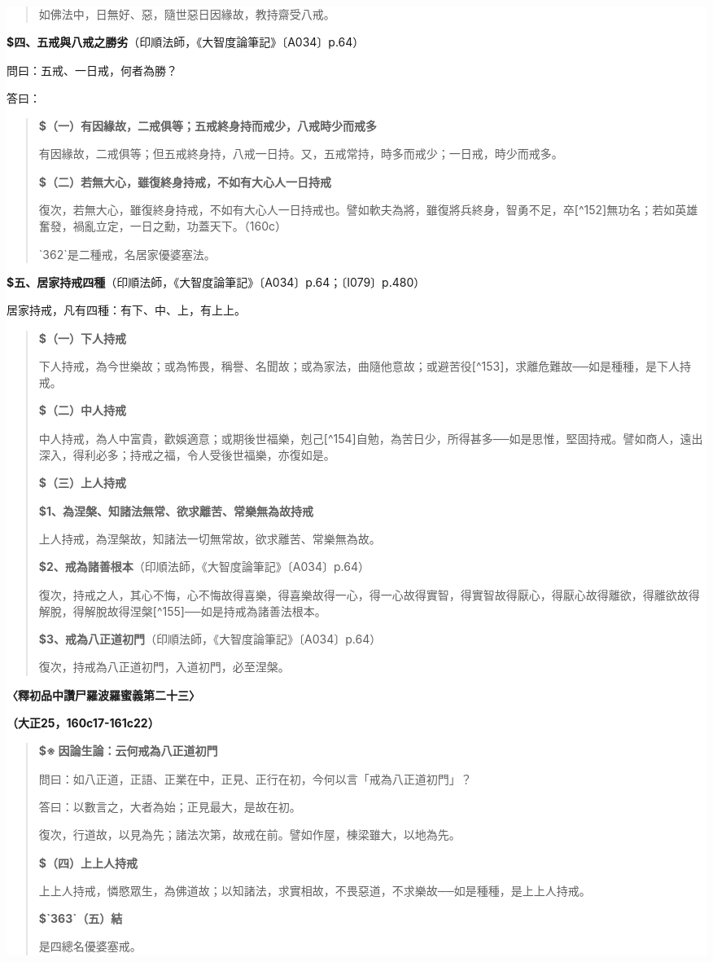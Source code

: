 >
> 如佛法中，日無好、惡，隨世惡日因緣故，教持齋受八戒。

**\$四、五戒與八戒之勝劣**（印順法師，《大智度論筆記》〔A034〕p.64）

問曰：五戒、一日戒，何者為勝？

答曰：

> **\$（一）有因緣故，二戒俱等；五戒終身持而戒少，八戒時少而戒多**
>
> 有因緣故，二戒俱等；但五戒終身持，八戒一日持。又，五戒常持，時多而戒少；一日戒，時少而戒多。
>
> **\$（二）若無大心，雖復終身持戒，不如有大心人一日持戒**
>
> 復次，若無大心，雖復終身持戒，不如有大心人一日持戒也。譬如軟夫為將，雖復將兵終身，智勇不足，卒[^152]無功名；若如英雄奮發，禍亂立定，一日之勳，功蓋天下。（160c）
>
> \`362\`是二種戒，名居家優婆塞法。

**\$五、居家持戒四種**（印順法師，《大智度論筆記》〔A034〕p.64；〔I079〕p.480）

居家持戒，凡有四種：有下、中、上，有上上。

> **\$（一）下人持戒**
>
> 下人持戒，為今世樂故；或為怖畏，稱譽、名聞故；或為家法，曲隨他意故；或避苦役[^153]，求離危難故──如是種種，是下人持戒。
>
> **\$（二）中人持戒**
>
> 中人持戒，為人中富貴，歡娛適意；或期後世福樂，剋己[^154]自勉，為苦日少，所得甚多──如是思惟，堅固持戒。譬如商人，遠出深入，得利必多；持戒之福，令人受後世福樂，亦復如是。
>
> **\$（三）上人持戒**
>
> **\$1、為涅槃、知諸法無常、欲求離苦、常樂無為故持戒**
>
> 上人持戒，為涅槃故，知諸法一切無常故，欲求離苦、常樂無為故。
>
> **\$2、戒為諸善根本**（印順法師，《大智度論筆記》〔A034〕p.64）
>
> 復次，持戒之人，其心不悔，心不悔故得喜樂，得喜樂故得一心，得一心故得實智，得實智故得厭心，得厭心故得離欲，得離欲故得解脫，得解脫故得涅槃[^155]──如是持戒為諸善法根本。
>
> **\$3、戒為八正道初門**（印順法師，《大智度論筆記》〔A034〕p.64）
>
> 復次，持戒為八正道初門，入道初門，必至涅槃。

**〈釋初品中讚尸羅波羅蜜義第二十三〉**

**（大正25，160c17-161c22）**

> **\$※ 因論生論：云何戒為八正道初門**
>
> 問曰：如八正道，正語、正業在中，正見、正行在初，今何以言「戒為八正道初門」？
>
> 答曰：以數言之，大者為始；正見最大，是故在初。
>
> 復次，行道故，以見為先；諸法次第，故戒在前。譬如作屋，棟梁雖大，以地為先。
>
> **\$（四）上上人持戒**
>
> 上上人持戒，憐愍眾生，為佛道故；以知諸法，求實相故，不畏惡道，不求樂故──如是種種，是上上人持戒。
>
> **\$\`363\`（五）結**
>
> 是四總名優婆塞戒。


[^1]: ┌ 身律儀：不惱害、不劫盜、不邪婬、不飲酒
[^2]: ┌ 破戒：墮三惡道
[^3]: 猗＝倚【元】。（大正25，153d，n.13）
[^4]: 無上佛道戒：一、慈愍眾生故，二、為度眾生故，三、知戒實相故，四、心不倚著故，五、將至佛道戒。（印順法師，《大智度論筆記》〔A026〕p.50）
[^5]: 參見Lamotte（1949, p.772,
[^6]: 苦＝共【石】。（大正25，153d，n.19）
[^7]: 政：通「正」。（《漢語大詞典》（五），p.422）
[^8]: 考＝拷【宋】【元】【明】【宮】＊。（大正25，153d，n.23）
[^9]: 所＝何【宮】。（大正25，154d，n.1）
[^10]: 憍：同"驕"。驕傲，驕矜。（《漢語大詞典》（七），p.738）
[^11]: 泆（\^ㄧˋ\^\^）：1.放蕩，放縱。（《漢語大詞典》（五），p.1085）
[^12]: 十二年求德瓶。（印順法師，《大智度論筆記》〔I020〕p.434）
[^13]: 自恣：放縱自己，不受約束。（《漢語大詞典》（八），p.1324）
[^14]: 〔周滿〕－【宋】【宮】【石】。（大正25，154d，n.4）
[^15]: 行禪＝禪定【宋】【元】【明】【宮】【石】。（大正25，154d，n.5）
[^16]: 親親：1.愛自己的親屬。（《漢語大詞典》（十），p.350）
[^17]: 萬端：亦作"萬耑"。形容方法、頭緒、形態等極多而紛繁。（《漢語大詞典》（九），p.469）
[^18]: 向：10.從前，原先。12.剛才。（《漢語大詞典》（三），p.136）
[^19]: 參見《大智度論》卷13（大正25，154a3-17）。
[^20]: 依仰：依賴仰仗。（《漢語大詞典》（一），p.1349）
[^21]: 苽＝瓜【元】【明】。（大正25，154d，n.7）
[^22]: 止：3.居住。（《漢語大詞典》（五），p.299）
[^23]: 大＝火【宋】【元】【明】【宮】。（大正25，154d，n.8）
[^24]: 儜（\^ㄋㄧㄥˊ\^\^）兒：罵人之語，猶言孱頭。（《漢語大詞典》（一），p.1719）
[^25]: 參見Lamotte（1949, p.781,
[^26]: 隈（\^ㄨㄟ\^\^）：5.隅，角落。（《漢語大詞典》（十一），p.1077）
[^27]: 第二十二之一＝第二十三【宋】，－【元】【明】。（大正25。154d，n.16）
[^28]: 〔相〕－【宋】【宮】【石】＊。（大正25，154d，n.18）
[^29]: 殺生戒之定義：是眾生，知是眾生，發心欲殺，正斷其命。（印順法師，《大智度論筆記》〔A034〕p.63）
[^30]: 參見Lamotte（1949, p.784,
[^31]: 殺生罪料簡：殺他非自殺，心知非不知，故殺非不故，快心非狂癡，斷命非傷，身業非但說，口教非但心念。（印順法師，《大智度論筆記》〔A034〕p.63）
[^32]: ┌ 但善法 ←→ 通無記 ┐
[^33]: 此後似應接下文：「\^復次，有人不受戒，而從生已來，不好殺生，或善或無記，是名無記。\^\^」（大正25，155a11-13）
[^34]: 參見《十住毘婆沙論》卷14：「\^十善道中離奪他命是善性，或欲界繫、或不繫三界。欲界繫者，以欲界身離奪他命是欲界繫；非三界繫者，學、無學人八聖道所攝，離殺生正業。\^\^」（大正26，96b6-10）
[^35]: 案：印順法師筆記中原作「餘毗曇通色繫（論主加不繫）」，但從《大智度論》內容看來，應該是「餘毗曇通不繫（論主加色繫）」。
[^36]: 案：「\^復次，有人不受戒，而從生已來，不好殺生，或善或無記，是名無記。\^\^」這段文字是在討論善、惡、無記，依其文義似乎應移至前項「三性門」，而列於「\^復次，有人不從師受戒，而但心生自誓：我從今日不復殺生！如是不殺，或時無記\^\^」之後。
[^37]: 參見《十住毘婆沙論》卷14（大正26，96a6-97b22）。
[^38]: 參見《十住毘婆沙論》卷14：「\^或共心生、或不共心生。何等是共心生？如行人見虫而作是念：我當身業遠離不傷害，是名離奪命善行共心生。何等是離殺生善不共心生？有人身不動、口不言，但心念：從今日不殺生，是名不共心生。又有人先遠離殺生，若睡、若覺，心緣餘事，於念念中不殺生，福常得增長，亦不共心生。\^\^」（大正26，96b12-18）
[^39]: 〔丹注......戒〕十五字－【宋】【元】【明】【宮】【石】。（大正25，155d，n.6）
[^40]: 二種修：即得修、行修（習修）。本未曾作，今始作，是為得修；前時已作，後時復作，是為行修。參見《大智度論》卷33（大正25，305a）。
[^41]: 〔丹注......證〕七字－【宋】【元】【明】【宮】【石】。（大正25，155d，n.7）
[^42]: 〔丹注......上〕八字－【宋】【元】【明】【宮】【石】。（大正25，155d，n.8）
[^43]: 〔非心相應法〕－【宋】【元】【明】【宮】【石】。（大正25，155d，n.11）
[^44]: 〔丹注......也〕十一字－【宋】【元】【明】【宮】【石】。（大正25，155d，n.13）
[^45]: 參見釋厚觀、郭忠生合編，〈《大智度論》之本文相互索引〉，《正觀》（6），pp.32-33：《大智度論》卷14（大正25，163c7-164a），卷18（大正25，193c），卷20（大正25，210b27-211a11）。另可參考：1、《大品般若經》卷8〈29
[^46]: 殺生過患。（印順法師，《大智度論筆記》〔A034〕p.63）
[^47]: 并（\^ㄅㄧㄥˋ\^\^）：2.兼並，並吞。（《漢語大詞典》（二），p.80）
[^48]: 濟（\^ㄐㄧˋ\^\^）：6.補益。7.增援，增加。（《漢語大詞典》（六），p.190）
[^49]: 令＝今【元】【明】【石】。（大正25，155d，n.14）
[^50]: 思惟不殺之理。（印順法師，《大智度論筆記》〔A034〕p.63）
[^51]: 垂：11.將近。（《漢語大詞典》（二），p.1077）
[^52]: 殺罪最重，不殺德第一。（印順法師，《大智度論筆記》〔A034〕p.63）
[^53]: 生＋（口言）【宋】【元】【明】。（大正25，155d，n.21）
[^54]: 參見《增壹阿含經》卷20（大正2，648a14-19），《佛說五大施經》（大正16，813b-c）。
[^55]: 參見《分別善惡報應經》卷下（大正1，899b12-15），《佛說出家緣經》（大正17，736b12-17）。
[^56]: 藪（\^ㄙㄡˇ\^\^）：2.人或物聚集之所。（《漢語大詞典》（九），p.602）
[^57]: 捨命護不殺戒。（印順法師，《大智度論筆記》〔A034〕p.65）
[^58]: 須陀洹後生不願殺羊而自殺。（印順法師，《大智度論筆記》〔I019〕p.434）
[^59]: 計挍＝校計【宋】【元】【明】【宮】【石】。（大正25，156d，n.3）
[^60]: 不與取及助盜法。（印順法師，《大智度論筆記》〔A034〕p.63）
[^61]: 《雜阿含經》卷37（1039經）：「\^於他財物，聚落、空地，皆不離盜。\^\^」（大正2，271b23）
[^62]: 撿挍（\^ㄐㄧㄢˇ
[^63]: 劫：2.搶奪，強取。（《漢語大詞典》（二），p.778）
[^64]: 盜：1.偷竊，劫掠。2.引申為用不正當的手段謀取。（《漢語大詞典》（七），p.1431）
[^65]: （1）穿踰：見" 穿窬 "。（《漢語大詞典》（八），p.435）
[^66]: 差（\^ㄘ\^\^）降：按等第遞降。（《漢語大詞典》（二），p.976）
[^67]: 蹈（\^ㄉㄠˇ\^\^）：1.踩，踐踏。（《漢語大詞典》（十），p.527）
[^68]: 〔丹注云重罪人疑〕－【宋】【石】，〔丹注云〕－【元】【明】。（大正25，156d，n.20）
[^69]: 行時＝時行【宋】【元】【明】【宮】【石】。（大正25，156d，n.21）
[^70]: 朋黨：1.指同類的人以惡相濟而結成的集團。後指因政見不同而形成的相互傾軋的宗派。2.謂結為朋黨。（《漢語大詞典》（六），p.1183）
[^71]: （1）不與取十罪。（導師《大智度論筆記》〔A034〕p.63）
[^72]: 娠（\^ㄕㄣ\^\^）：1.懷孕。（《漢語大詞典》（四），p.359）
[^73]: 〔\^如是\^\^......種〕十二字－【宋】【元】【明】【宮】【石】。（大正25，156d，n.26）
[^74]: 要（\^ㄧㄠ\^\^）：3.約請，邀請。4.約言。以明誓的方式就某事作出莊嚴的承諾或表示某種決心。5.指所訂立的誓約、盟約。11.和，會合。12.引申為迎合。（《漢語大詞典》（八），p.753）
[^75]: 參見《雜阿含經》卷37（1039經）：「\^行諸邪婬，若父母、兄弟、姊妹、夫主、親族，乃至授花鬘者，如是等護，以力強干，不離邪婬。\^\^」（大正2，271b23-25）
[^76]: 〔丹注......罪〕十五字－【宋】【元】【明】【宮】【石】。（大正25，156d，n.27）
[^77]: 妷＝泆【宋】【元】【明】【宮】。（大正25，156d，n.28）
[^78]: 迴：2.旋轉，翻轉。（《漢語大詞典》（十），p.769）
[^79]: 穆（\^ㄇㄨˋ\^\^）：5.和睦。（《漢語大詞典》（八），p.149）
[^80]: （1）邪婬十罪。（導師《大智度論筆記》〔A034〕p.63）
[^81]: 誑（\^ㄎㄨㄤˊ\^\^）：1.惑亂，欺騙。（《漢語大詞典》（十一），p.237）
[^82]: 解生＝生解【石】。（大正25，157d，n.4）
[^83]: 稠（\^ㄔㄡˊ\^\^）林：密林。（《漢語大詞典》（八），p.103）
[^84]: 曳（\^ㄧㄝˋ\^\^）：1.牽引，拖。（《漢語大詞典》（五），p.578）
[^85]: 發：13.顯現，顯露。28.揭露，暴露。（《漢語大詞典》（八），p.540）
[^86]: 俱伽離謗舍目二人，梵天王教偈，死墮地獄。（印順法師，《大智度論筆記》〔I019〕p.434）
[^87]: 野人＝人為【宮】。（大正，25，157d，n.10）
[^88]: 事＝意【宋】【元】【明】【宮】【石】。（大正25，157d，n.12）
[^89]: 參見Lamotte（1949, p.807, n.5）：Saṃyutta（《相應部》）I,
[^90]: （1）㮈＝奈【宋】【元】【明】，＝柰【宮】。（大正25，157d，n.13）
[^91]: 苽（\^ㄍㄨㄚ\^\^）：2.同"瓜"。（《漢語大字典》（五），p.3194）
[^92]: 翕（\^ㄒ**ㄧ**\^\^）然：4.忽然；突然。（《漢語大詞典》（九），p.653）
[^93]: 噑（\^ㄏㄠˊ\^\^）：同"嗥"。1.吼叫。（嗥《漢語大詞典》（三），p.465）
[^94]: 嘷哭＝號咷【宋】【元】【明】【宮】。（大正25，157d，n.14）
[^95]: 斛（\^ㄏㄨˊ\^\^）：1.量器。（《漢語大詞典》（七），p.338）
[^96]: 胡麻：1.即芝麻。相傳漢張騫得其種於西域，故名。（《漢語大詞典》（六），p.1214）
[^97]: 阿浮陀地獄、尼羅浮陀地獄、阿羅邏地獄、阿婆婆地獄、休休地獄、漚波羅地獄、分陀梨迦地獄、摩呵波頭摩地獄，此為八寒地獄。參見《大智度論》卷16：「\^八寒氷地獄者：一名頞浮陀（少多有孔），二名尼羅浮陀，（無孔），三名阿羅羅（寒戰聲也），四名阿婆婆（亦患寒聲），五名睺睺（亦是患寒聲），六名漚波羅（此地獄外壁似青蓮花也），七名波頭摩（紅蓮花，罪人生中受苦也），八名摩訶波頭摩，是為八。\^\^」（大正25，176c24-177a3）
[^98]: 漚（\^ㄡˋ\^\^）：長時間浸泡。（《漢語大詞典》（六），p.74）
[^99]: （五）＋百【宋】【元】【明】【宮】【石】。（大正25，157d，n.18）
[^100]: 犁：1.耕地翻土的農具。（《漢語大詞典》（六），p.269）
[^101]: 夫士之生＝夫世之士【宮】。（大正25，158d，n.1）
[^102]: 十＝千【石】。（大正25，158d，n.3）
[^103]: 五＝三【宮】。（大正25，158d，n.4）
[^104]: 參見《雜阿含經》卷48（1278經）（大正2，351b-352a），《別譯雜阿含經》卷14（276經）（大正2，470a-b），《增壹阿含經》卷12（大正2，603b-c）。
[^105]: 詭（\^ㄍㄨㄟˇ\^\^）：3.欺詐，假冒。（《漢語大詞典》（十一），p.187）
[^106]: 佛誡羅睺羅妄語。（印順法師，《大智度論筆記》〔I019〕p.434）
[^107]: 參豫（\^ㄩˋ\^\^）：見" 參與 "。（《漢語大詞典》（二），p.848）
[^108]: 教敕：教誡，教訓。（《漢語大詞典》（五），p.449）
[^109]: 承：2.接受，承受。（《漢語大詞典》（一），p.770）
[^110]: （1）妄語十罪。（導師《大智度論筆記》〔A034〕p.63）
[^111]: 麴（\^ㄑㄩ\^\^）＝麯【宋】【元】【明】【宮】。（大正25，158d，n.9）
[^112]: 伏匿：隱藏，躲藏。（《漢語大詞典》（一），p.1184）
[^113]: 怳＝恍【宋】【元】【明】【宮】。（大正25，158d，n.14）
[^114]: （1）怳惚（\^ㄏㄨㄤˇ ㄏㄨ\^\^）：見" 怳忽
[^115]: 騃（\^ㄞˊ\^\^）：愚，呆。（《漢語大詞典》（十二），p.847）
